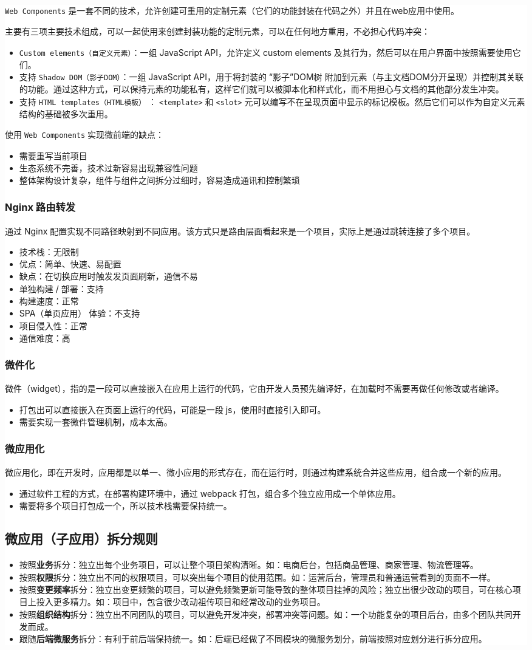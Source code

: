 `Web Components` 是一套不同的技术，允许创建可重用的定制元素（它们的功能封装在代码之外）并且在web应用中使用。

主要有三项主要技术组成，可以一起使用来创建封装功能的定制元素，可以在任何地方重用，不必担心代码冲突：

- `Custom elements（自定义元素）`：一组 JavaScript API，允许定义 custom elements 及其行为，然后可以在用户界面中按照需要使用它们。
- 支持 `Shadow DOM（影子DOM）`：一组 JavaScript API，用于将封装的 “影子”DOM树 附加到元素（与主文档DOM分开呈现）并控制其关联的功能。通过这种方式，可以保持元素的功能私有，这样它们就可以被脚本化和样式化，而不用担心与文档的其他部分发生冲突。
- 支持 `HTML templates（HTML模板）` ： `<template>` 和 `<slot>` 元可以编写不在呈现页面中显示的标记模板。然后它们可以作为自定义元素结构的基础被多次重用。

使用 `Web Components` 实现微前端的缺点：

- 需要重写当前项目
- 生态系统不完善，技术过新容易出现兼容性问题
- 整体架构设计复杂，组件与组件之间拆分过细时，容易造成通讯和控制繁琐

### Nginx 路由转发

通过 Nginx 配置实现不同路径映射到不同应用。该方式只是路由层面看起来是一个项目，实际上是通过跳转连接了多个项目。

- 技术栈：无限制
- 优点：简单、快速、易配置
- 缺点：在切换应用时触发发页面刷新，通信不易
- 单独构建 / 部署：支持
- 构建速度：正常
- SPA（单页应用） 体验：不支持
- 项目侵入性：正常
- 通信难度：高

### 微件化

微件（widget），指的是一段可以直接嵌入在应用上运行的代码，它由开发人员预先编译好，在加载时不需要再做任何修改或者编译。

- 打包出可以直接嵌入在页面上运行的代码，可能是一段 js，使用时直接引入即可。
- 需要实现一套微件管理机制，成本太高。

### 微应用化

微应用化，即在开发时，应用都是以单一、微小应用的形式存在，而在运行时，则通过构建系统合并这些应用，组合成一个新的应用。

- 通过软件工程的方式，在部署构建环境中，通过 webpack 打包，组合多个独立应用成一个单体应用。
- 需要将多个项目打包成一个，所以技术栈需要保持统一。

## 微应用（子应用）拆分规则

- 按照**业务**拆分：独立出每个业务项目，可以让整个项目架构清晰。如：电商后台，包括商品管理、商家管理、物流管理等。
- 按照**权限**拆分：独立出不同的权限项目，可以突出每个项目的使用范围。如：运营后台，管理员和普通运营看到的页面不一样。
- 按照**变更频率**拆分：独立出变更频繁的项目，可以避免频繁更新可能导致的整体项目挂掉的风险；独立出很少改动的项目，可在核心项目上投入更多精力。如：项目中，包含很少改动祖传项目和经常改动的业务项目。
- 按照**组织结构**拆分：独立出不同团队的项目，可以避免开发冲突，部署冲突等问题。如：一个功能复杂的项目后台，由多个团队共同开发而成。
- 跟随**后端微服务**拆分：有利于前后端保持统一。如：后端已经做了不同模块的微服务划分，前端按照对应划分进行拆分应用。
